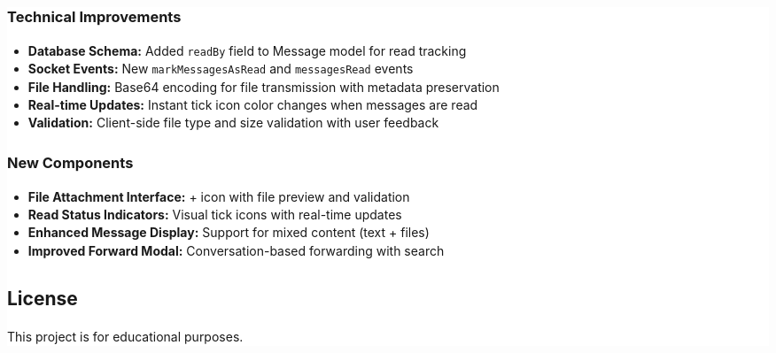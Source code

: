 ### Technical Improvements
- **Database Schema:** Added `readBy` field to Message model for read tracking
- **Socket Events:** New `markMessagesAsRead` and `messagesRead` events
- **File Handling:** Base64 encoding for file transmission with metadata preservation
- **Real-time Updates:** Instant tick icon color changes when messages are read
- **Validation:** Client-side file type and size validation with user feedback

### New Components
- **File Attachment Interface:** + icon with file preview and validation
- **Read Status Indicators:** Visual tick icons with real-time updates
- **Enhanced Message Display:** Support for mixed content (text + files)
- **Improved Forward Modal:** Conversation-based forwarding with search

## License

This project is for educational purposes.
